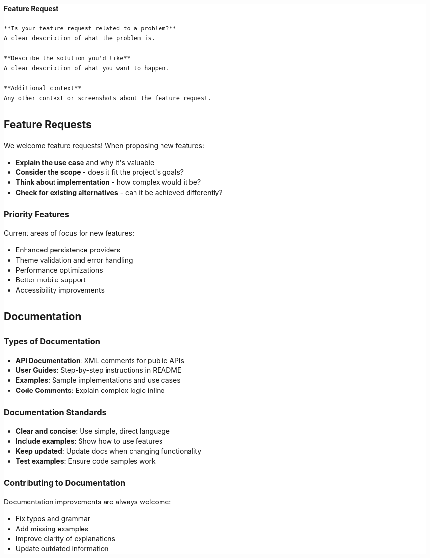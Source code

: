 #### Feature Request
```markdown
**Is your feature request related to a problem?**
A clear description of what the problem is.

**Describe the solution you'd like**
A clear description of what you want to happen.

**Additional context**
Any other context or screenshots about the feature request.
```

## Feature Requests

We welcome feature requests! When proposing new features:

- **Explain the use case** and why it's valuable
- **Consider the scope** - does it fit the project's goals?
- **Think about implementation** - how complex would it be?
- **Check for existing alternatives** - can it be achieved differently?

### Priority Features

Current areas of focus for new features:
- Enhanced persistence providers
- Theme validation and error handling
- Performance optimizations
- Better mobile support
- Accessibility improvements

## Documentation

### Types of Documentation

- **API Documentation**: XML comments for public APIs
- **User Guides**: Step-by-step instructions in README
- **Examples**: Sample implementations and use cases
- **Code Comments**: Explain complex logic inline

### Documentation Standards

- **Clear and concise**: Use simple, direct language
- **Include examples**: Show how to use features
- **Keep updated**: Update docs when changing functionality
- **Test examples**: Ensure code samples work

### Contributing to Documentation

Documentation improvements are always welcome:
- Fix typos and grammar
- Add missing examples
- Improve clarity of explanations
- Update outdated information
